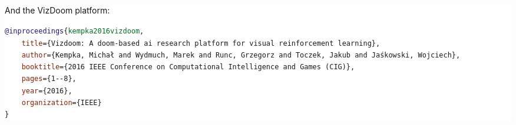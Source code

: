 And the VizDoom platform:

```bibtex
@inproceedings{kempka2016vizdoom,
    title={Vizdoom: A doom-based ai research platform for visual reinforcement learning},
    author={Kempka, Michał and Wydmuch, Marek and Runc, Grzegorz and Toczek, Jakub and Jaśkowski, Wojciech},
    booktitle={2016 IEEE Conference on Computational Intelligence and Games (CIG)},
    pages={1--8},
    year={2016},
    organization={IEEE}
}
```
